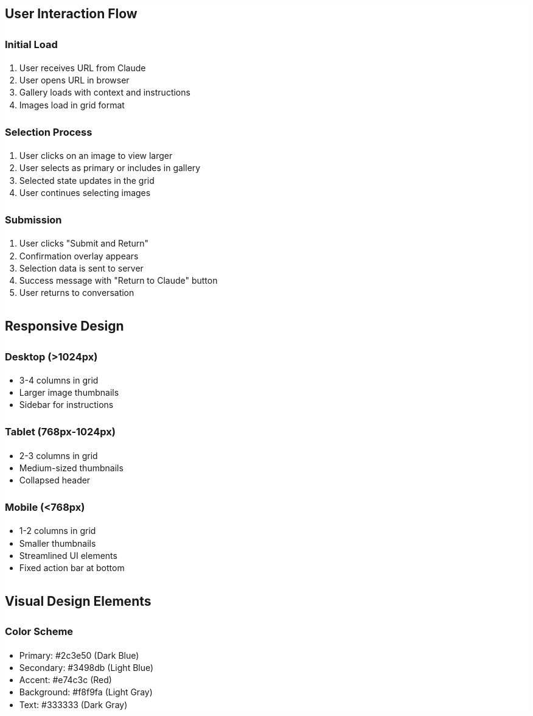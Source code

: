## User Interaction Flow

### Initial Load
1. User receives URL from Claude
2. User opens URL in browser
3. Gallery loads with context and instructions
4. Images load in grid format

### Selection Process
1. User clicks on an image to view larger
2. User selects as primary or includes in gallery
3. Selected state updates in the grid
4. User continues selecting images

### Submission
1. User clicks "Submit and Return"
2. Confirmation overlay appears
3. Selection data is sent to server
4. Success message with "Return to Claude" button
5. User returns to conversation

## Responsive Design

### Desktop (>1024px)
- 3-4 columns in grid
- Larger image thumbnails
- Sidebar for instructions

### Tablet (768px-1024px)
- 2-3 columns in grid
- Medium-sized thumbnails
- Collapsed header

### Mobile (<768px)
- 1-2 columns in grid
- Smaller thumbnails
- Streamlined UI elements
- Fixed action bar at bottom

## Visual Design Elements

### Color Scheme
- Primary: #2c3e50 (Dark Blue)
- Secondary: #3498db (Light Blue)
- Accent: #e74c3c (Red)
- Background: #f8f9fa (Light Gray)
- Text: #333333 (Dark Gray)
